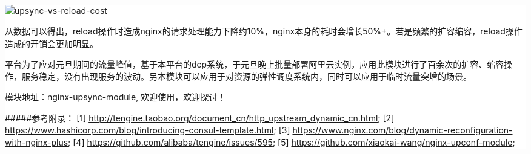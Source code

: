 <img src="https://github.com/weibocom/nginx-upsync-module/raw/master/doc/images/upsync-vs-reload-cost.png" alt="upsync-vs-reload-cost" height="50%" width="60%">

从数据可以得出，reload操作时造成nginx的请求处理能力下降约10%，nginx本身的耗时会增长50%+。若是频繁的扩容缩容，reload操作造成的开销会更加明显。

平台为了应对元旦期间的流量峰值，基于本平台的dcp系统，于元旦晚上批量部署阿里云实例，应用此模块进行了百余次的扩容、缩容操作，服务稳定，没有出现服务的波动。另本模块可以应用于对资源的弹性调度系统内，同时可以应用于临时流量突增的场景。

模块地址：[nginx-upsync-module](https://github.com/weibocom/nginx-upsync-module), 欢迎使用，欢迎探讨！

#####参考附录：
[1] http://tengine.taobao.org/document_cn/http_upstream_dynamic_cn.html;
[2] https://www.hashicorp.com/blog/introducing-consul-template.html;
[3] https://www.nginx.com/blog/dynamic-reconfiguration-with-nginx-plus;
[4] https://github.com/alibaba/tengine/issues/595;
[5] https://github.com/xiaokai-wang/nginx-upconf-module;
